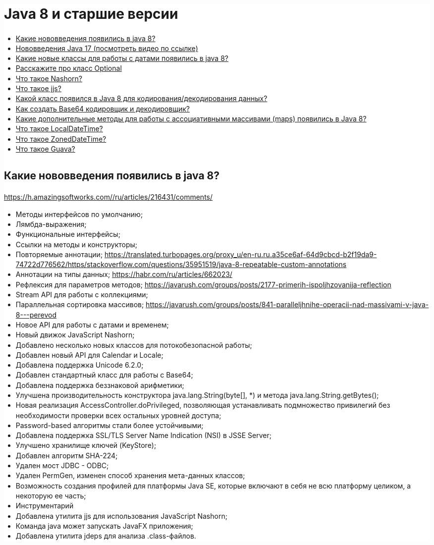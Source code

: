 # Java 8 и старшие версии

+ [Какие нововведения появились в java 8?](#какие-нововведения-появились-в-java-8)
+ [Нововведения Java 17 (посмотреть видео по ссылке)](#нововведения-java-17)
+ [Какие новые классы для работы с датами появились в java 8?](#какие-новые-классы-для-работы-с-датами-появились-в-java-8)
+ [Расскажите про класс Optional](#расскажите-про-класс-optional)
+ [Что такое Nashorn?](#что-такое-nashorn)
+ [Что такое jjs?](#что-такое-jjs)
+ [Какой класс появился в Java 8 для кодирования/декодирования данных?](#какой-класс-появился-в-java-8-для-одированиядекодирования-данных)
+ [Как создать Base64 кодировщик и декодировщик?](#как-создать-base64-кодировщик-и-декодировщик)
+ [Какие дополнительные методы для работы с ассоциативными массивами (maps) появились в Java 8?](#какие-дополнительные-методы-для-работы-с-ассоциативными-массивами-maps-появилисьв-java-8)
+ [Что такое LocalDateTime?](#что-такое-LocalDateTime)
+ [Что такое ZonedDateTime?](#что-такое-ZonedDateTime)
+ [Что такое Guava?](#коллекции-бывают-разные-что-такое-guava-и-с-чем-её-едят)


## Какие нововведения появились в java 8?

https://h.amazingsoftworks.com//ru/articles/216431/comments/

+ Методы интерфейсов по умолчанию;
+ Лямбда-выражения;
+ Функциональные интерфейсы;
+ Ссылки на методы и конструкторы;
+ Повторяемые аннотации; https://translated.turbopages.org/proxy_u/en-ru.ru.a35ce6af-64d9cbcd-b2f19da9-74722d776562/https/stackoverflow.com/questions/35951519/java-8-repeatable-custom-annotations
+ Аннотации на типы данных; https://habr.com/ru/articles/662023/
+ Рефлексия для параметров методов; https://javarush.com/groups/posts/2177-primerih-ispoljhzovanija-reflection
+ Stream API для работы с коллекциями;
+ Параллельная сортировка массивов; https://javarush.com/groups/posts/841-paralleljhnihe-operacii-nad-massivami-v-java-8---perevod
+ Новое API для работы с датами и временем;
+ Новый движок JavaScript Nashorn;
+ Добавлено несколько новых классов для потокобезопасной работы;
+ Добавлен новый API для Calendar и Locale;
+ Добавлена поддержка Unicode 6.2.0;
+ Добавлен стандартный класс для работы с Base64;
+ Добавлена поддержка беззнаковой арифметики;
+ Улучшена производительность конструктора java.lang.String(byte[], *) и метода java.lang.String.getBytes();
+ Новая реализация AccessController.doPrivileged, позволяющая устанавливать подмножество привилегий без необходимости проверки всех остальных уровней доступа;
+ Password-based алгоритмы стали более устойчивыми;
+ Добавлена поддержка SSL/TLS Server Name Indication (NSI) в JSSE Server;
+ Улучшено хранилище ключей (KeyStore);
+ Добавлен алгоритм SHA-224;
+ Удален мост JDBC - ODBC;
+ Удален PermGen, изменен способ хранения мета-данных классов;
+ Возможность создания профилей для платформы Java SE, которые включают в себя не всю платформу целиком, а некоторую ее часть;
+ Инструментарий
+ Добавлена утилита jjs для использования JavaScript Nashorn;
+ Команда java может запускать JavaFX приложения;
+ Добавлена утилита jdeps для анализа .class-файлов.
